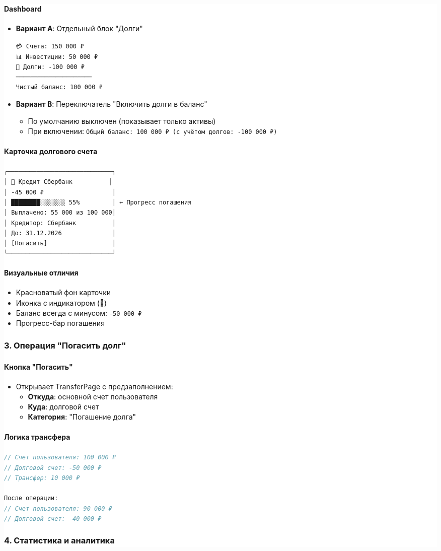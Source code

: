 #### Dashboard
- **Вариант A**: Отдельный блок "Долги"
  ```
  💳 Счета: 150 000 ₽
  📊 Инвестиции: 50 000 ₽
  🔴 Долги: -100 000 ₽
  ─────────────────────
  Чистый баланс: 100 000 ₽
  ```

- **Вариант B**: Переключатель "Включить долги в баланс"
  - По умолчанию выключен (показывает только активы)
  - При включении: `Общий баланс: 100 000 ₽ (с учётом долгов: -100 000 ₽)`

#### Карточка долгового счета
```
┌─────────────────────────────┐
│ 🔴 Кредит Сбербанк          │
│ -45 000 ₽                   │
│ ████████░░░░░░░ 55%         │ ← Прогресс погашения
│ Выплачено: 55 000 из 100 000│
│ Кредитор: Сбербанк          │
│ До: 31.12.2026              │
│ [Погасить]                  │
└─────────────────────────────┘
```

#### Визуальные отличия
- Красноватый фон карточки
- Иконка с индикатором (🔴)
- Баланс всегда с минусом: `-50 000 ₽`
- Прогресс-бар погашения

### 3. Операция "Погасить долг"

#### Кнопка "Погасить"
- Открывает TransferPage с предзаполнением:
  - **Откуда**: основной счет пользователя
  - **Куда**: долговой счет
  - **Категория**: "Погашение долга"

#### Логика трансфера
```typescript
// Счет пользователя: 100 000 ₽
// Долговой счет: -50 000 ₽
// Трансфер: 10 000 ₽

После операции:
// Счет пользователя: 90 000 ₽
// Долговой счет: -40 000 ₽
```

### 4. Статистика и аналитика
